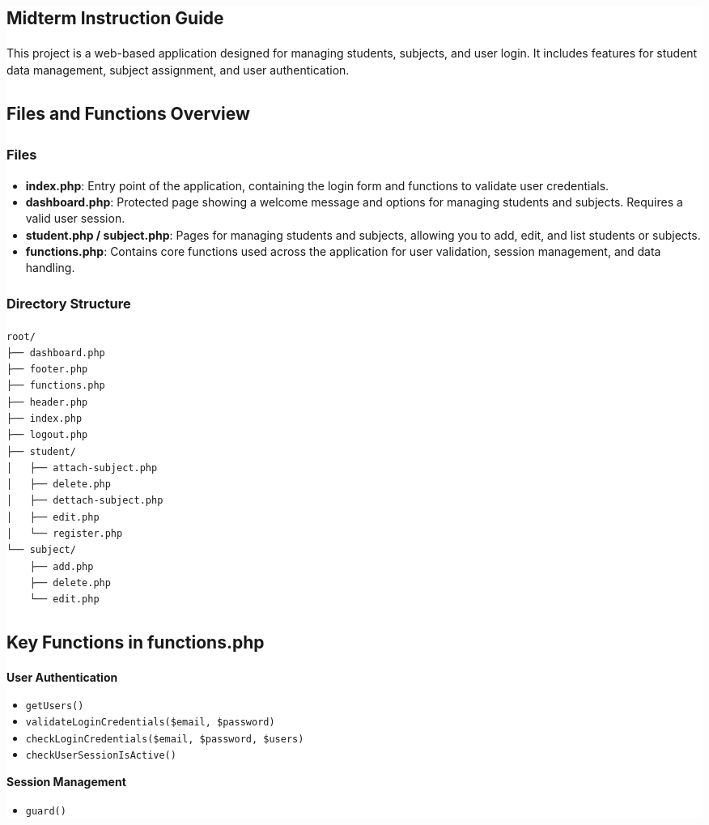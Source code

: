 ## Midterm Instruction Guide

This project is a web-based application designed for managing students, subjects, and user login. It includes features for student data management, subject assignment, and user authentication.

## Files and Functions Overview

### Files

* **index.php**: Entry point of the application, containing the login form and functions to validate user credentials.
* **dashboard.php**: Protected page showing a welcome message and options for managing students and subjects. Requires a valid user session.
* **student.php / subject.php**: Pages for managing students and subjects, allowing you to add, edit, and list students or subjects.
* **functions.php**: Contains core functions used across the application for user validation, session management, and data handling.

### Directory Structure

```
root/
├── dashboard.php
├── footer.php
├── functions.php
├── header.php
├── index.php
├── logout.php
├── student/
│   ├── attach-subject.php
│   ├── delete.php
│   ├── dettach-subject.php
│   ├── edit.php
│   └── register.php
└── subject/
    ├── add.php
    ├── delete.php
    └── edit.php
```

## Key Functions in functions.php

**User Authentication**

* `getUsers()`
* `validateLoginCredentials($email, $password)`
* `checkLoginCredentials($email, $password, $users)`
* `checkUserSessionIsActive()`

**Session Management**

* `guard()`

